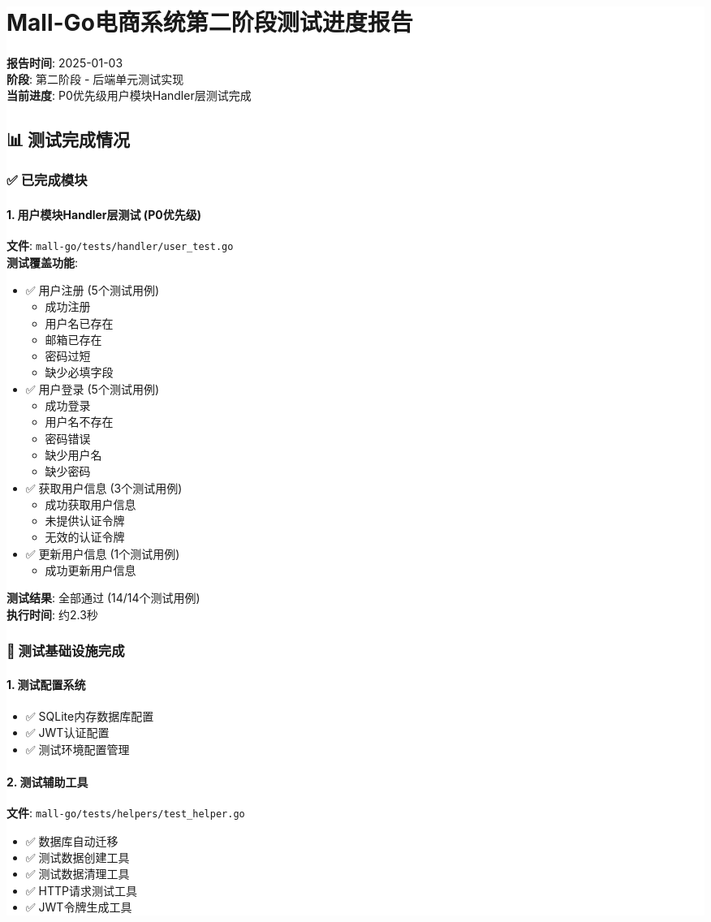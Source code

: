 # Mall-Go电商系统第二阶段测试进度报告

**报告时间**: 2025-01-03  
**阶段**: 第二阶段 - 后端单元测试实现  
**当前进度**: P0优先级用户模块Handler层测试完成

## 📊 测试完成情况

### ✅ 已完成模块

#### 1. 用户模块Handler层测试 (P0优先级)
**文件**: `mall-go/tests/handler/user_test.go`  
**测试覆盖功能**:
- ✅ 用户注册 (5个测试用例)
  - 成功注册
  - 用户名已存在
  - 邮箱已存在
  - 密码过短
  - 缺少必填字段
- ✅ 用户登录 (5个测试用例)
  - 成功登录
  - 用户名不存在
  - 密码错误
  - 缺少用户名
  - 缺少密码
- ✅ 获取用户信息 (3个测试用例)
  - 成功获取用户信息
  - 未提供认证令牌
  - 无效的认证令牌
- ✅ 更新用户信息 (1个测试用例)
  - 成功更新用户信息

**测试结果**: 全部通过 (14/14个测试用例)  
**执行时间**: 约2.3秒

### 🔧 测试基础设施完成

#### 1. 测试配置系统
- ✅ SQLite内存数据库配置
- ✅ JWT认证配置
- ✅ 测试环境配置管理

#### 2. 测试辅助工具
**文件**: `mall-go/tests/helpers/test_helper.go`
- ✅ 数据库自动迁移
- ✅ 测试数据创建工具
- ✅ 测试数据清理工具
- ✅ HTTP请求测试工具
- ✅ JWT令牌生成工具
